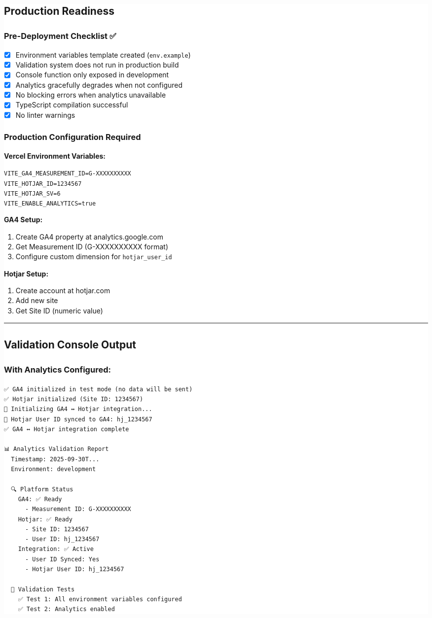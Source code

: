 
## Production Readiness

### Pre-Deployment Checklist ✅

- [x] Environment variables template created (`env.example`)
- [x] Validation system does not run in production build
- [x] Console function only exposed in development
- [x] Analytics gracefully degrades when not configured
- [x] No blocking errors when analytics unavailable
- [x] TypeScript compilation successful
- [x] No linter warnings

### Production Configuration Required

**Vercel Environment Variables:**

```env
VITE_GA4_MEASUREMENT_ID=G-XXXXXXXXXX
VITE_HOTJAR_ID=1234567
VITE_HOTJAR_SV=6
VITE_ENABLE_ANALYTICS=true
```

**GA4 Setup:**

1. Create GA4 property at analytics.google.com
2. Get Measurement ID (G-XXXXXXXXXX format)
3. Configure custom dimension for `hotjar_user_id`

**Hotjar Setup:**

1. Create account at hotjar.com
2. Add new site
3. Get Site ID (numeric value)

---

## Validation Console Output

### With Analytics Configured:

```
✅ GA4 initialized in test mode (no data will be sent)
✅ Hotjar initialized (Site ID: 1234567)
🔗 Initializing GA4 ↔ Hotjar integration...
🔗 Hotjar User ID synced to GA4: hj_1234567
✅ GA4 ↔ Hotjar integration complete

📊 Analytics Validation Report
  Timestamp: 2025-09-30T...
  Environment: development

  🔍 Platform Status
    GA4: ✅ Ready
      - Measurement ID: G-XXXXXXXXXX
    Hotjar: ✅ Ready
      - Site ID: 1234567
      - User ID: hj_1234567
    Integration: ✅ Active
      - User ID Synced: Yes
      - Hotjar User ID: hj_1234567

  🧪 Validation Tests
    ✅ Test 1: All environment variables configured
    ✅ Test 2: Analytics enabled
```